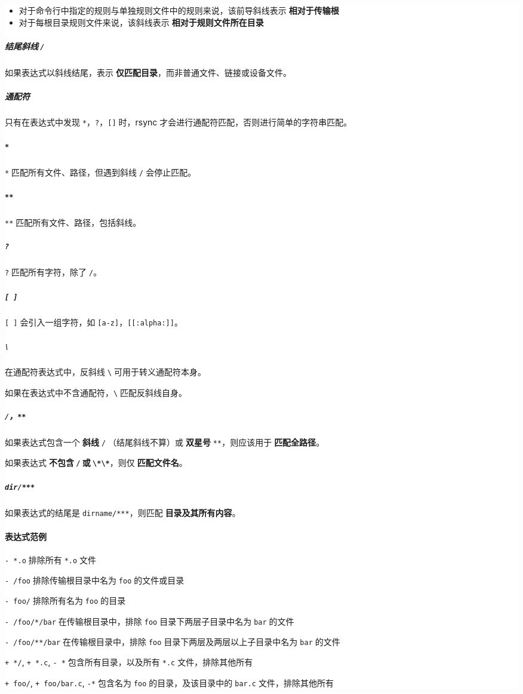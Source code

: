 * 对于命令行中指定的规则与单独规则文件中的规则来说，该前导斜线表示 **相对于传输根**
* 对于每根目录规则文件来说，该斜线表示 **相对于规则文件所在目录**

##### 结尾斜线 `/`

如果表达式以斜线结尾，表示 **仅匹配目录**，而非普通文件、链接或设备文件。

##### 通配符

只有在表达式中发现 `*`，`?`，`[]` 时，rsync 才会进行通配符匹配，否则进行简单的字符串匹配。

##### `*`

`*` 匹配所有文件、路径，但遇到斜线 `/` 会停止匹配。

##### `**`

`**` 匹配所有文件、路径，包括斜线。

##### `?`

`?` 匹配所有字符，除了 `/`。

##### `[ ]`

`[ ]`  会引入一组字符，如 `[a-z]`，`[[:alpha:]]`。

##### `\`

在通配符表达式中，反斜线 `\` 可用于转义通配符本身。

如果在表达式中不含通配符，`\` 匹配反斜线自身。

##### `/`，`**`

如果表达式包含一个 **斜线** `/` （结尾斜线不算）或 **双星号** `**`，则应该用于 **匹配全路径**。

如果表达式 **不包含 `/` 或 `\*\*`**，则仅 **匹配文件名**。

##### `dir/***`

如果表达式的结尾是 `dirname/***`，则匹配 **目录及其所有内容**。




#### 表达式范例

`- *.o`  排除所有 `*.o` 文件

`- /foo`  排除传输根目录中名为 `foo` 的文件或目录

`- foo/`  排除所有名为 `foo` 的目录

`- /foo/*/bar`  在传输根目录中，排除 `foo` 目录下两层子目录中名为 `bar` 的文件

`- /foo/**/bar`  在传输根目录中，排除 `foo` 目录下两层及两层以上子目录中名为 `bar` 的文件

`+ */`, `+ *.c`, `- *`  包含所有目录，以及所有 `*.c` 文件，排除其他所有

`+ foo/`, `+ foo/bar.c`, `-*`  包含名为 `foo` 的目录，及该目录中的 `bar.c` 文件，排除其他所有
